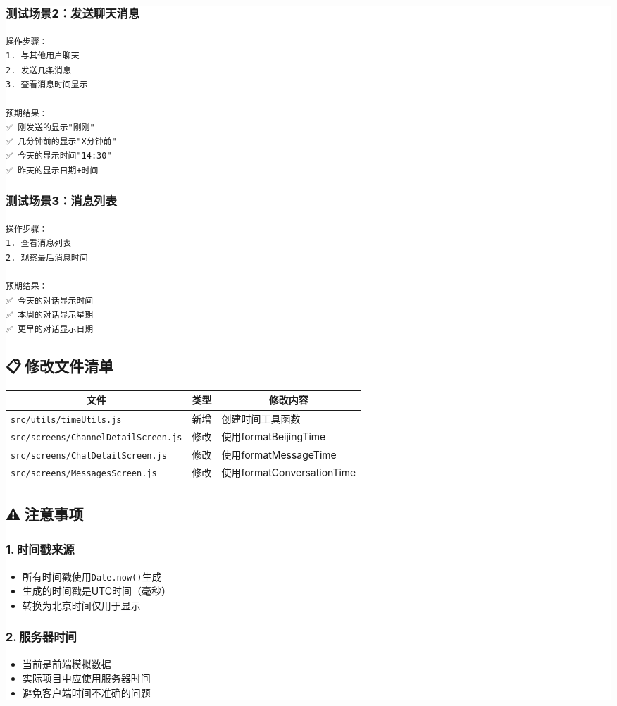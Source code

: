 ### 测试场景2：发送聊天消息
```
操作步骤：
1. 与其他用户聊天
2. 发送几条消息
3. 查看消息时间显示

预期结果：
✅ 刚发送的显示"刚刚"
✅ 几分钟前的显示"X分钟前"
✅ 今天的显示时间"14:30"
✅ 昨天的显示日期+时间
```

### 测试场景3：消息列表
```
操作步骤：
1. 查看消息列表
2. 观察最后消息时间

预期结果：
✅ 今天的对话显示时间
✅ 本周的对话显示星期
✅ 更早的对话显示日期
```

## 📋 修改文件清单

| 文件 | 类型 | 修改内容 |
|------|------|----------|
| `src/utils/timeUtils.js` | 新增 | 创建时间工具函数 |
| `src/screens/ChannelDetailScreen.js` | 修改 | 使用formatBeijingTime |
| `src/screens/ChatDetailScreen.js` | 修改 | 使用formatMessageTime |
| `src/screens/MessagesScreen.js` | 修改 | 使用formatConversationTime |

## ⚠️ 注意事项

### 1. 时间戳来源
- 所有时间戳使用`Date.now()`生成
- 生成的时间戳是UTC时间（毫秒）
- 转换为北京时间仅用于显示

### 2. 服务器时间
- 当前是前端模拟数据
- 实际项目中应使用服务器时间
- 避免客户端时间不准确的问题
